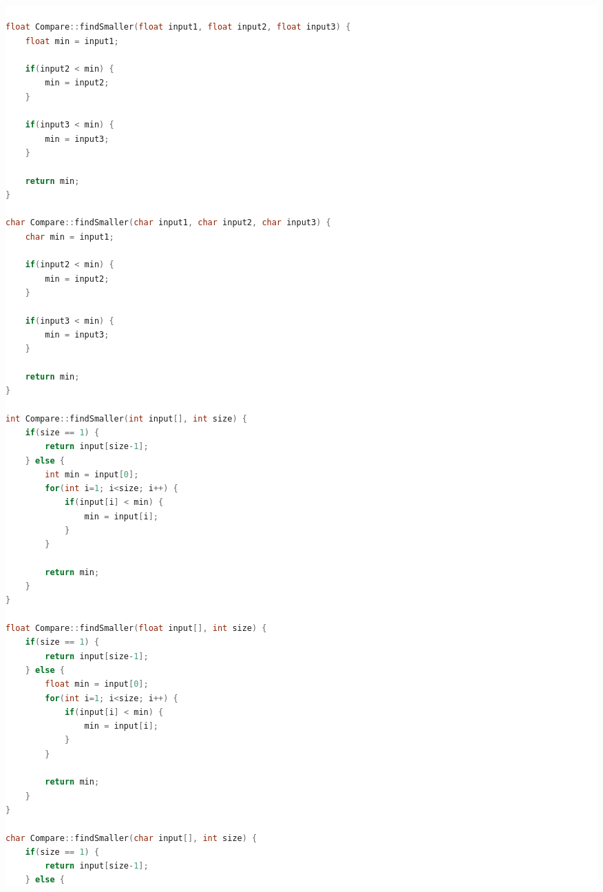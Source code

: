   ```C++

  float Compare::findSmaller(float input1, float input2, float input3) {
      float min = input1;

      if(input2 < min) {
          min = input2;
      }

      if(input3 < min) {
          min = input3;
      }

      return min;
  }

  char Compare::findSmaller(char input1, char input2, char input3) {
      char min = input1;

      if(input2 < min) {
          min = input2;
      }

      if(input3 < min) {
          min = input3;
      }

      return min;
  }

  int Compare::findSmaller(int input[], int size) {
      if(size == 1) {
          return input[size-1];
      } else {
          int min = input[0];
          for(int i=1; i<size; i++) {
              if(input[i] < min) {
                  min = input[i];
              }
          }

          return min;
      }
  }

  float Compare::findSmaller(float input[], int size) {
      if(size == 1) {
          return input[size-1];
      } else {
          float min = input[0];
          for(int i=1; i<size; i++) {
              if(input[i] < min) {
                  min = input[i];
              }
          }

          return min;
      }
  }

  char Compare::findSmaller(char input[], int size) {
      if(size == 1) {
          return input[size-1];
      } else {
  ```